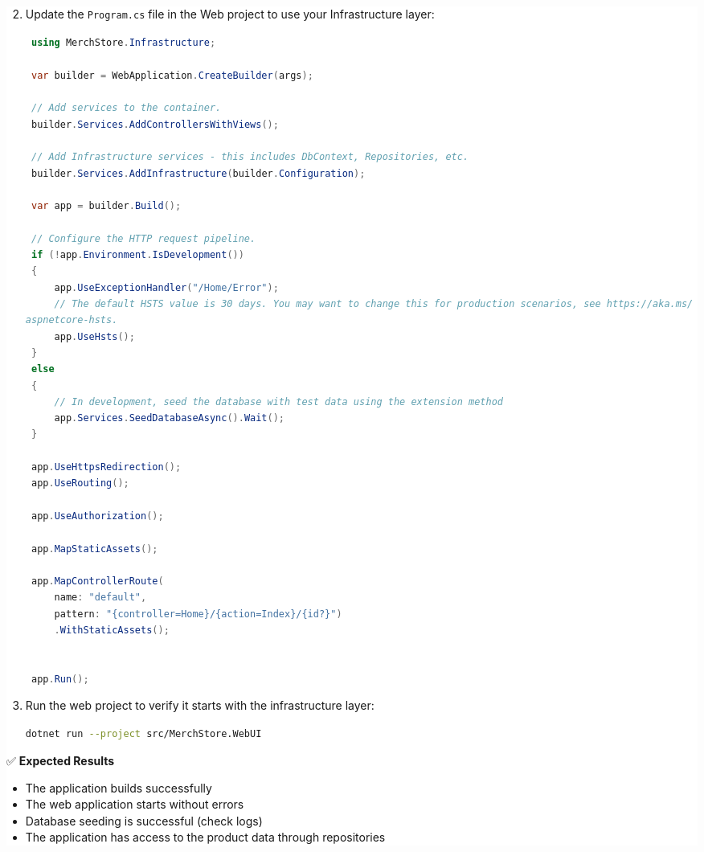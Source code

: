 2. Update the `Program.cs` file in the Web project to use your Infrastructure layer:

   ```csharp
    using MerchStore.Infrastructure;
    
    var builder = WebApplication.CreateBuilder(args);
    
    // Add services to the container.
    builder.Services.AddControllersWithViews();
    
    // Add Infrastructure services - this includes DbContext, Repositories, etc.
    builder.Services.AddInfrastructure(builder.Configuration);
    
    var app = builder.Build();
    
    // Configure the HTTP request pipeline.
    if (!app.Environment.IsDevelopment())
    {
        app.UseExceptionHandler("/Home/Error");
        // The default HSTS value is 30 days. You may want to change this for production scenarios, see https://aka.ms/aspnetcore-hsts.
        app.UseHsts();
    }
    else
    {
        // In development, seed the database with test data using the extension method
        app.Services.SeedDatabaseAsync().Wait();
    }
    
    app.UseHttpsRedirection();
    app.UseRouting();
    
    app.UseAuthorization();
    
    app.MapStaticAssets();
    
    app.MapControllerRoute(
        name: "default",
        pattern: "{controller=Home}/{action=Index}/{id?}")
        .WithStaticAssets();
    
    
    app.Run();
   ```

3. Run the web project to verify it starts with the infrastructure layer:

   ```bash
   dotnet run --project src/MerchStore.WebUI
   ```

✅ **Expected Results**

- The application builds successfully
- The web application starts without errors
- Database seeding is successful (check logs)
- The application has access to the product data through repositories
